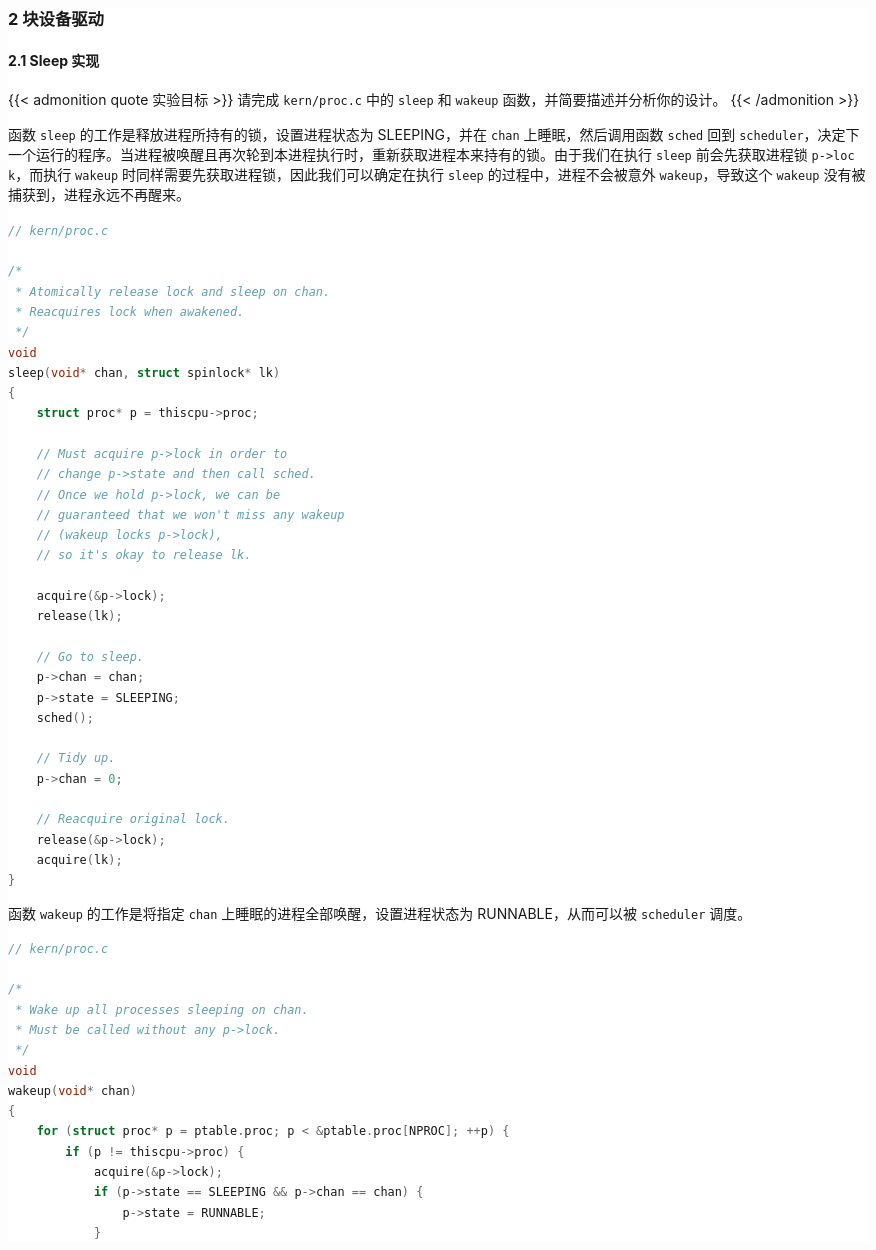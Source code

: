 ### 2 块设备驱动

#### 2.1 Sleep 实现

{{< admonition quote 实验目标 >}}
请完成 `kern/proc.c` 中的 `sleep` 和 `wakeup` 函数，并简要描述并分析你的设计。
{{< /admonition >}}

函数 `sleep` 的工作是释放进程所持有的锁，设置进程状态为 SLEEPING，并在 `chan` 上睡眠，然后调用函数 `sched` 回到 `scheduler`，决定下一个运行的程序。当进程被唤醒且再次轮到本进程执行时，重新获取进程本来持有的锁。由于我们在执行 `sleep` 前会先获取进程锁 `p->lock`，而执行 `wakeup` 时同样需要先获取进程锁，因此我们可以确定在执行 `sleep` 的过程中，进程不会被意外 `wakeup`，导致这个 `wakeup` 没有被捕获到，进程永远不再醒来。

```c
// kern/proc.c

/*
 * Atomically release lock and sleep on chan.
 * Reacquires lock when awakened.
 */
void
sleep(void* chan, struct spinlock* lk)
{
    struct proc* p = thiscpu->proc;

    // Must acquire p->lock in order to
    // change p->state and then call sched.
    // Once we hold p->lock, we can be
    // guaranteed that we won't miss any wakeup
    // (wakeup locks p->lock),
    // so it's okay to release lk.

    acquire(&p->lock);
    release(lk);

    // Go to sleep.
    p->chan = chan;
    p->state = SLEEPING;
    sched();

    // Tidy up.
    p->chan = 0;

    // Reacquire original lock.
    release(&p->lock);
    acquire(lk);
}
```

函数 `wakeup` 的工作是将指定 `chan` 上睡眠的进程全部唤醒，设置进程状态为 RUNNABLE，从而可以被 `scheduler` 调度。

```c
// kern/proc.c

/*
 * Wake up all processes sleeping on chan.
 * Must be called without any p->lock.
 */
void
wakeup(void* chan)
{
    for (struct proc* p = ptable.proc; p < &ptable.proc[NPROC]; ++p) {
        if (p != thiscpu->proc) {
            acquire(&p->lock);
            if (p->state == SLEEPING && p->chan == chan) {
                p->state = RUNNABLE;
            }
```

[xv6-book]: https://pdos.csail.mit.edu/6.828/2020/xv6/book-riscv-rev1.pdf
[xv6]: https://github.com/mit-pdos/xv6-public
[xv6-riscv]: https://github.com/mit-pdos/xv6-riscv
[mbr-wiki]: https://en.wikipedia.org/wiki/Master_boot_record
[sdcard.c]: https://github.com/moizumi99/RPiHaribote/blob/master/sdcard.c
[cpp-guide]: https://google.github.io/styleguide/cppguide.html
[^mbr]: 参见 [主引导记录][mbr-wiki]。